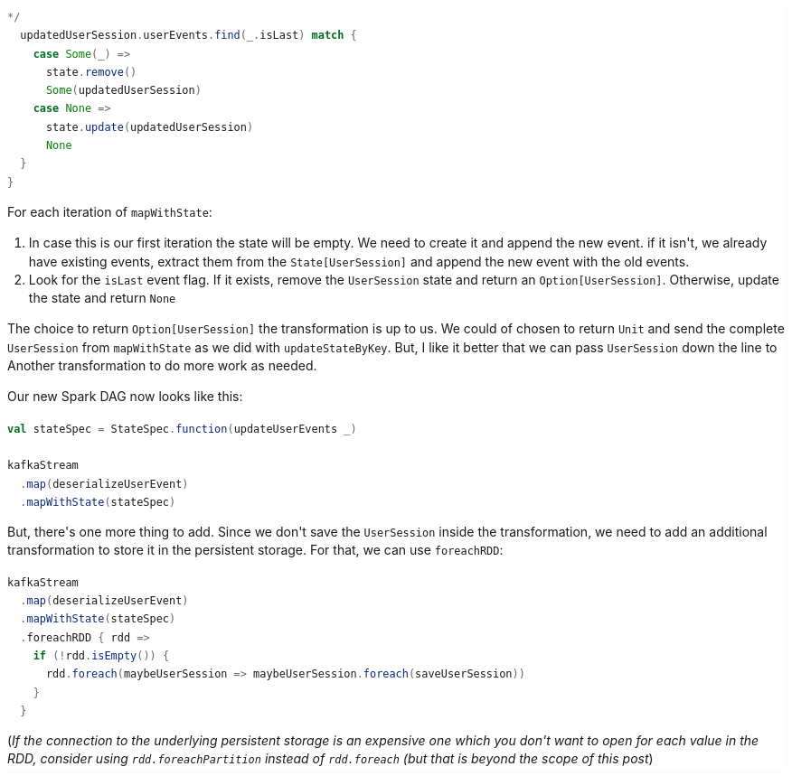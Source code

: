 ```scala
*/      
  updatedUserSession.userEvents.find(_.isLast) match {
    case Some(_) =>
      state.remove()
      Some(updatedUserSession)
    case None =>
      state.update(updatedUserSession)
      None
  }
}
```

For each iteration of `mapWithState`:

1. In case this is our first iteration the state will be empty. We need to create it and append the new event.
if it isn't, we already have existing events, extract them from the `State[UserSession]` and append the new event with the old events.
2. Look for the `isLast` event flag. If it exists, remove the `UserSession` state and return an `Option[UserSession]`. Otherwise, update the state and return `None`

The choice to return `Option[UserSession]` the transformation is up to us. We could of chosen to return `Unit` and send
the complete `UserSession` from `mapWithState` as we did with `updateStateByKey`. But, I like it better that we can pass `UserSession` down the line to Another
transformation to do more work as needed.

Our new Spark DAG now looks like this:

```scala
val stateSpec = StateSpec.function(updateUserEvents _)

kafkaStream
  .map(deserializeUserEvent)
  .mapWithState(stateSpec)
```  

But, there's one more thing to add. Since we don't save the `UserSession` inside the transformation, we need
to add an additional transformation to store it in the persistent storage. For that, we can use `foreachRDD`:

```scala
kafkaStream
  .map(deserializeUserEvent)
  .mapWithState(stateSpec)
  .foreachRDD { rdd =>
    if (!rdd.isEmpty()) {
      rdd.foreach(maybeUserSession => maybeUserSession.foreach(saveUserSession))
    }
  }
```

(*If the connection to the underlying persistent storage is an expensive one which you don't want to open for each value
in the RDD, consider using `rdd.foreachPartition` instead of `rdd.foreach` (but that is beyond the scope of this post*)
